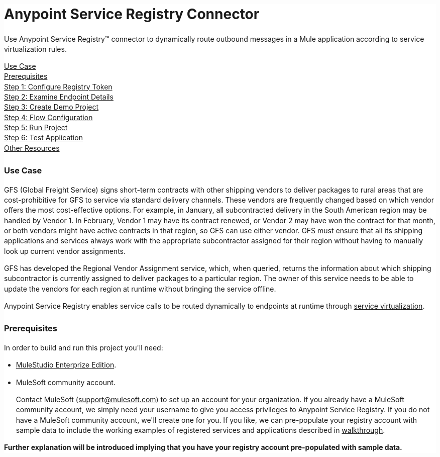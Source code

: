 # Anypoint Service Registry Connector

Use Anypoint Service Registry™ connector to dynamically route outbound messages in a Mule application according to service virtualization rules.

[Use Case](#use_case)  
[Prerequisites](#prerequisites)    
[Step 1: Configure Registry Token](#step1)  
[Step 2: Examine Endpoint Details](#step2)    
[Step 3: Create Demo Project](#step3)   
[Step 4: Flow Configuration](#step4)    
[Step 5: Run Project](#step5)   
[Step 6: Test Application](#step6)  
[Other Resources](#other)   

### <a id="use_case"></a>Use Case

GFS (Global Freight Service) signs short-term contracts with other shipping vendors to deliver packages to rural areas that are cost-prohibitive for GFS to service via standard delivery channels. These vendors are frequently changed based on which vendor offers the most cost-effective options. For example, in January, all subcontracted delivery in the South American region may be handled by Vendor 1. In February, Vendor 1 may have its contract renewed, or Vendor 2 may have won the contract for that month, or both vendors might have active contracts in that region, so GFS can use either vendor. GFS must ensure that all its shipping applications and services always work with the appropriate subcontractor assigned for their region without having to manually look up current vendor assignments.

GFS has developed the Regional Vendor Assignment service, which, when queried, returns the information about which shipping subcontractor is currently assigned to deliver packages to a particular region. The owner of this service needs to be able to update the vendors for each region at runtime without bringing the service offline. 

Anypoint Service Registry enables service calls to be routed dynamically to endpoints at runtime through [service virtualization](http://stage.mulesoft.org/documentation/display/current/Service+Virtualization).

### <a id="prerequisites"></a>Prerequisites

In order to build and run this project you'll need:

*   [MuleStudio Enterprize Edition](http://www.mulesoft.com/mule-studio).
*   MuleSoft community account.   

    Contact MuleSoft (support@mulesoft.com) to set up an account for your organization. If you already have a MuleSoft community account, we simply need your username to give you access privileges to Anypoint Service Registry. If you do not  have a MuleSoft community account, we'll create one for you. If you like, we can pre-populate your registry account with sample data to include the working examples of registered services and applications described in [walkthrough](http://stage.mulesoft.org/documentation/display/current/Walkthrough). 

**Further explanation will be introduced implying that you have your registry account pre-populated with sample data.**
